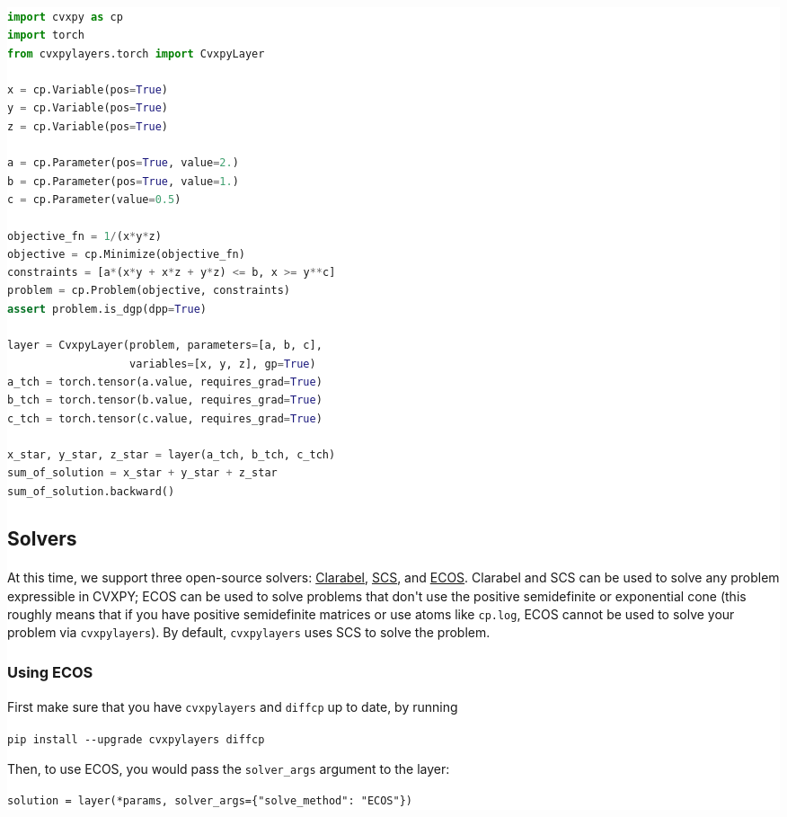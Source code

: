 ```python
import cvxpy as cp
import torch
from cvxpylayers.torch import CvxpyLayer

x = cp.Variable(pos=True)
y = cp.Variable(pos=True)
z = cp.Variable(pos=True)

a = cp.Parameter(pos=True, value=2.)
b = cp.Parameter(pos=True, value=1.)
c = cp.Parameter(value=0.5)

objective_fn = 1/(x*y*z)
objective = cp.Minimize(objective_fn)
constraints = [a*(x*y + x*z + y*z) <= b, x >= y**c]
problem = cp.Problem(objective, constraints)
assert problem.is_dgp(dpp=True)

layer = CvxpyLayer(problem, parameters=[a, b, c],
                   variables=[x, y, z], gp=True)
a_tch = torch.tensor(a.value, requires_grad=True)
b_tch = torch.tensor(b.value, requires_grad=True)
c_tch = torch.tensor(c.value, requires_grad=True)

x_star, y_star, z_star = layer(a_tch, b_tch, c_tch)
sum_of_solution = x_star + y_star + z_star
sum_of_solution.backward()
```

## Solvers

At this time, we support three open-source solvers: [Clarabel](https://github.com/oxfordcontrol/Clarabel.rs),
[SCS](https://github.com/cvxgrp/scs), and [ECOS](https://github.com/embotech/ecos).
Clarabel and SCS can be used to solve any problem expressible in CVXPY; ECOS can be used to solve problems that don't use
the positive semidefinite or exponential cone (this roughly means that if you have positive semidefinite matrices
or use atoms like `cp.log`, ECOS cannot be used to solve your problem via `cvxpylayers`).
By default, `cvxpylayers` uses SCS to solve the problem.

### Using ECOS
First make sure that you have `cvxpylayers` and `diffcp` up to date,
by running
```
pip install --upgrade cvxpylayers diffcp
```
Then, to use ECOS, you would pass the `solver_args` argument to the layer:
```
solution = layer(*params, solver_args={"solve_method": "ECOS"})
```
